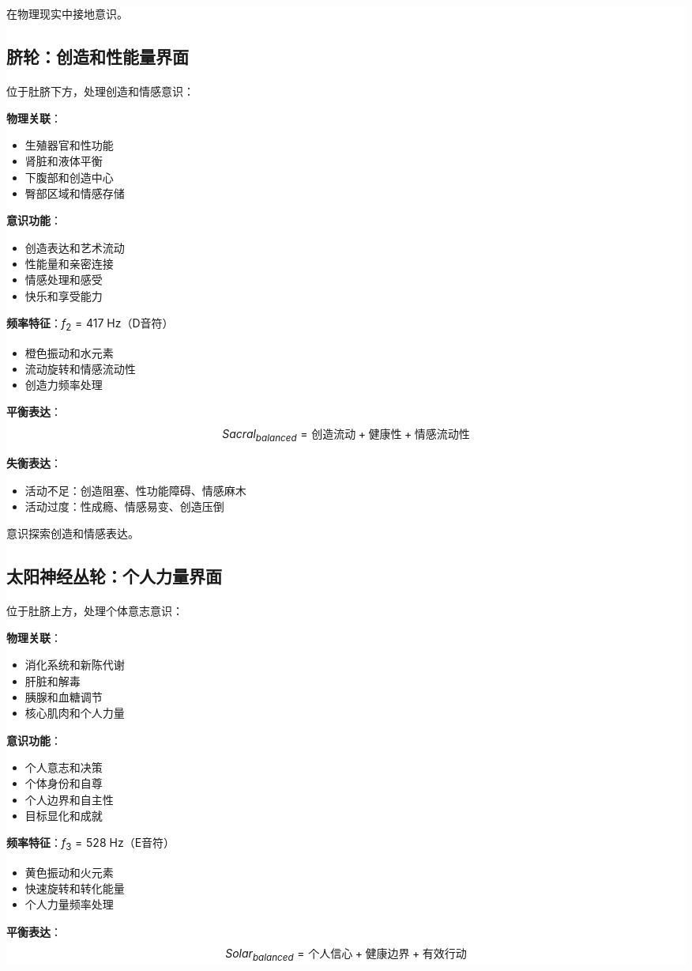 在物理现实中接地意识。

## 脐轮：创造和性能量界面

位于肚脐下方，处理创造和情感意识：

**物理关联**：
- 生殖器官和性功能
- 肾脏和液体平衡
- 下腹部和创造中心
- 臀部区域和情感存储

**意识功能**：
- 创造表达和艺术流动
- 性能量和亲密连接
- 情感处理和感受
- 快乐和享受能力

**频率特征**：$f_2 = 417$ Hz（D音符）
- 橙色振动和水元素
- 流动旋转和情感流动性
- 创造力频率处理

**平衡表达**：
$$Sacral_{balanced} = \text{创造流动} + \text{健康性} + \text{情感流动性}$$

**失衡表达**：
- 活动不足：创造阻塞、性功能障碍、情感麻木
- 活动过度：性成瘾、情感易变、创造压倒

意识探索创造和情感表达。

## 太阳神经丛轮：个人力量界面

位于肚脐上方，处理个体意志意识：

**物理关联**：
- 消化系统和新陈代谢
- 肝脏和解毒
- 胰腺和血糖调节
- 核心肌肉和个人力量

**意识功能**：
- 个人意志和决策
- 个体身份和自尊
- 个人边界和自主性
- 目标显化和成就

**频率特征**：$f_3 = 528$ Hz（E音符）
- 黄色振动和火元素
- 快速旋转和转化能量
- 个人力量频率处理

**平衡表达**：
$$Solar_{balanced} = \text{个人信心} + \text{健康边界} + \text{有效行动}$$
